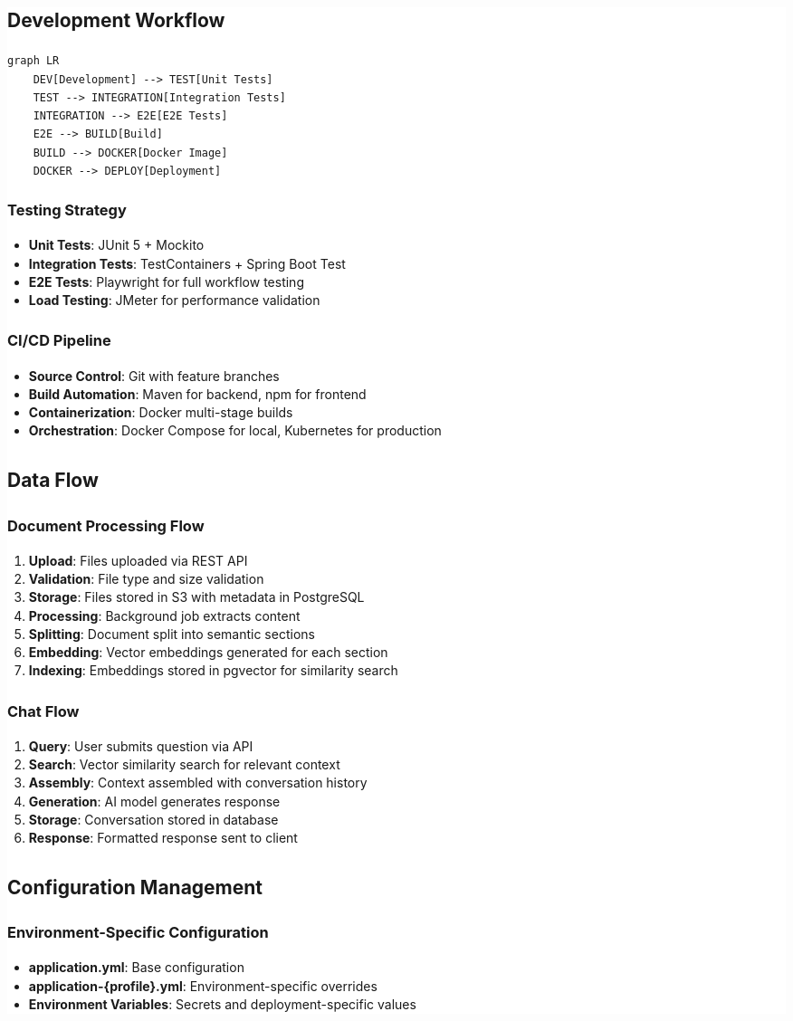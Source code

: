 ## Development Workflow

```mermaid
graph LR
    DEV[Development] --> TEST[Unit Tests]
    TEST --> INTEGRATION[Integration Tests]
    INTEGRATION --> E2E[E2E Tests]
    E2E --> BUILD[Build]
    BUILD --> DOCKER[Docker Image]
    DOCKER --> DEPLOY[Deployment]
```

### Testing Strategy
- **Unit Tests**: JUnit 5 + Mockito
- **Integration Tests**: TestContainers + Spring Boot Test
- **E2E Tests**: Playwright for full workflow testing
- **Load Testing**: JMeter for performance validation

### CI/CD Pipeline
- **Source Control**: Git with feature branches
- **Build Automation**: Maven for backend, npm for frontend
- **Containerization**: Docker multi-stage builds
- **Orchestration**: Docker Compose for local, Kubernetes for production

## Data Flow

### Document Processing Flow
1. **Upload**: Files uploaded via REST API
2. **Validation**: File type and size validation
3. **Storage**: Files stored in S3 with metadata in PostgreSQL
4. **Processing**: Background job extracts content
5. **Splitting**: Document split into semantic sections
6. **Embedding**: Vector embeddings generated for each section
7. **Indexing**: Embeddings stored in pgvector for similarity search

### Chat Flow
1. **Query**: User submits question via API
2. **Search**: Vector similarity search for relevant context
3. **Assembly**: Context assembled with conversation history
4. **Generation**: AI model generates response
5. **Storage**: Conversation stored in database
6. **Response**: Formatted response sent to client

## Configuration Management

### Environment-Specific Configuration
- **application.yml**: Base configuration
- **application-\{profile\}.yml**: Environment-specific overrides
- **Environment Variables**: Secrets and deployment-specific values
